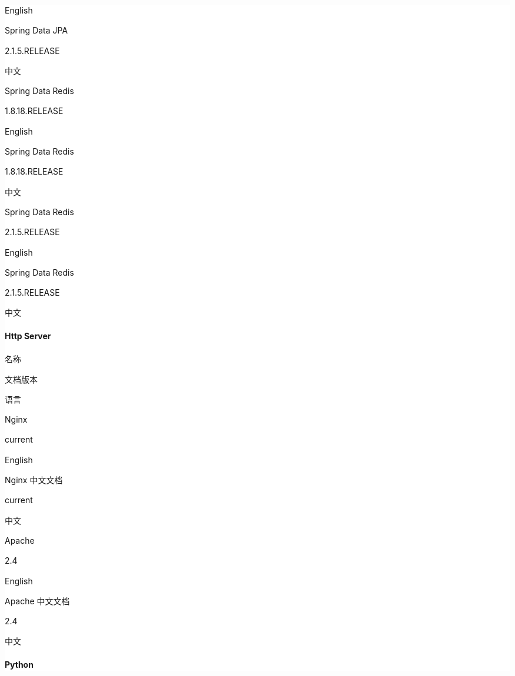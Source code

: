 English

Spring Data JPA

2.1.5.RELEASE

中文

Spring Data Redis

1.8.18.RELEASE

English

Spring Data Redis

1.8.18.RELEASE

中文

Spring Data Redis

2.1.5.RELEASE

English

Spring Data Redis

2.1.5.RELEASE

中文

#### Http Server

名称

文档版本

语言

Nginx

current

English

Nginx 中文文档

current

中文

Apache

2.4

English

Apache 中文文档

2.4

中文

#### Python
